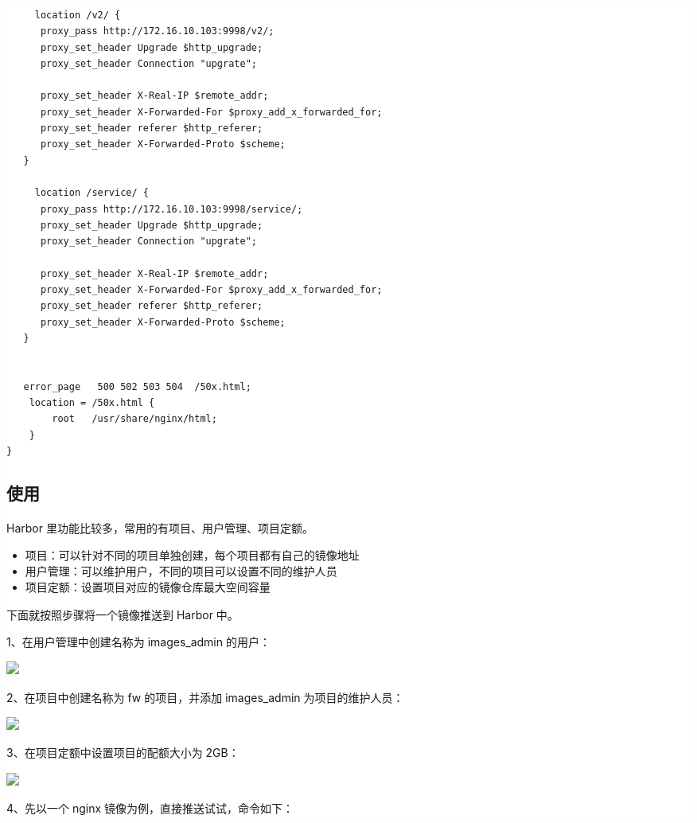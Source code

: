 ```nginx
     location /v2/ {
      proxy_pass http://172.16.10.103:9998/v2/;
      proxy_set_header Upgrade $http_upgrade;
      proxy_set_header Connection "upgrate";

      proxy_set_header X-Real-IP $remote_addr;
      proxy_set_header X-Forwarded-For $proxy_add_x_forwarded_for;
      proxy_set_header referer $http_referer;
      proxy_set_header X-Forwarded-Proto $scheme;
   }
   
     location /service/ {
      proxy_pass http://172.16.10.103:9998/service/;
      proxy_set_header Upgrade $http_upgrade;
      proxy_set_header Connection "upgrate";
        
      proxy_set_header X-Real-IP $remote_addr;
      proxy_set_header X-Forwarded-For $proxy_add_x_forwarded_for;
      proxy_set_header referer $http_referer;
      proxy_set_header X-Forwarded-Proto $scheme;
   }


   error_page   500 502 503 504  /50x.html;
    location = /50x.html {
        root   /usr/share/nginx/html;
    }
}
```

## 使用

Harbor 里功能比较多，常用的有项目、用户管理、项目定额。

* 项目：可以针对不同的项目单独创建，每个项目都有自己的镜像地址
* 用户管理：可以维护用户，不同的项目可以设置不同的维护人员
* 项目定额：设置项目对应的镜像仓库最大空间容量

下面就按照步骤将一个镜像推送到 Harbor 中。

1、在用户管理中创建名称为 images_admin 的用户：

![](https://cdn.jsdelivr.net/gh/oec2003/hblog-images/img/202401211651701.webp)

2、在项目中创建名称为 fw 的项目，并添加 images_admin 为项目的维护人员：

![](https://cdn.jsdelivr.net/gh/oec2003/hblog-images/img/202401211650424.webp)

3、在项目定额中设置项目的配额大小为 2GB：

![](https://cdn.jsdelivr.net/gh/oec2003/hblog-images/img/202401211650780.webp)

4、先以一个 nginx 镜像为例，直接推送试试，命令如下：
